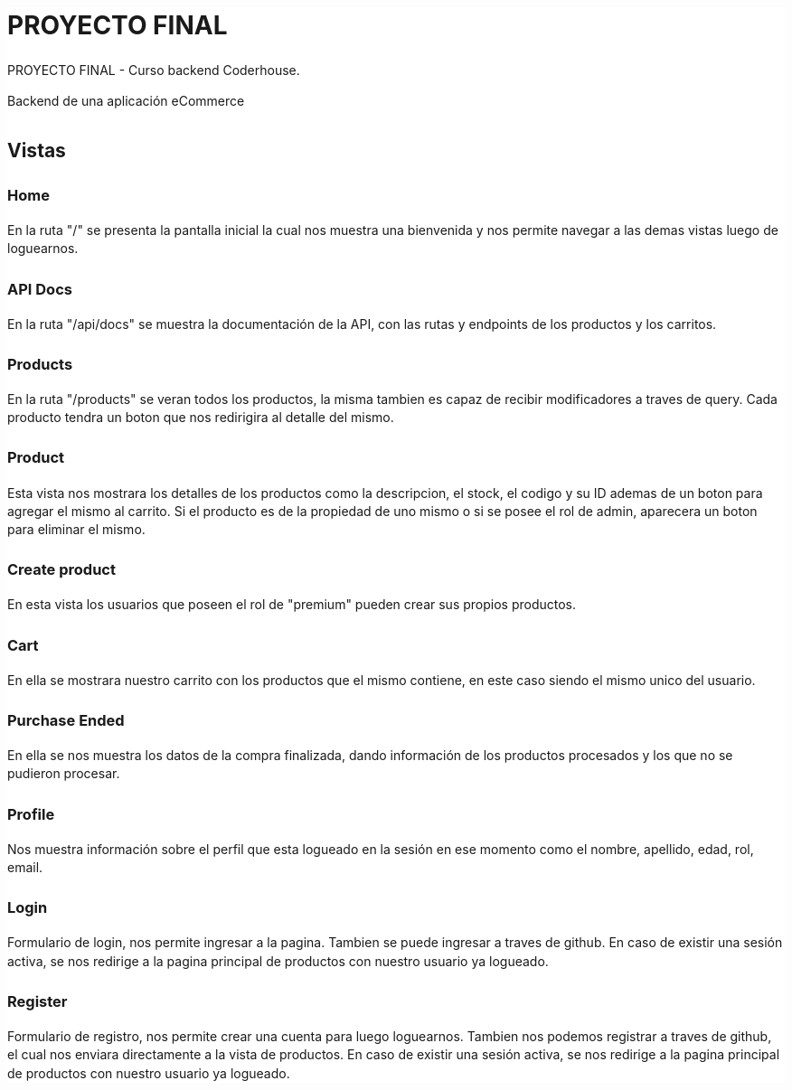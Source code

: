 # PROYECTO FINAL

PROYECTO FINAL - Curso backend Coderhouse.

Backend de una aplicación eCommerce

## Vistas

### Home
En la ruta "/" se presenta la pantalla inicial la cual nos muestra una bienvenida y nos permite navegar a las demas vistas luego de loguearnos.

### API Docs
En la ruta "/api/docs" se muestra la documentación de la API, con las rutas y endpoints de los productos y los carritos.

### Products
En la ruta "/products" se veran todos los productos, la misma tambien es capaz de recibir modificadores a traves de query. Cada producto tendra un boton que nos redirigira al detalle del mismo.

### Product
Esta vista nos mostrara los detalles de los productos como la descripcion, el stock, el codigo y su ID ademas de un boton para agregar el mismo al carrito. Si el producto es de la propiedad de uno mismo o si se posee el rol de admin, aparecera un boton para eliminar el mismo.

### Create product
En esta vista los usuarios que poseen el rol de "premium" pueden crear sus propios productos.

### Cart
En ella se mostrara nuestro carrito con los productos que el mismo contiene, en este caso siendo el mismo unico del usuario.

### Purchase Ended
En ella se nos muestra los datos de la compra finalizada, dando información de los productos procesados y los que no se pudieron procesar.

### Profile
Nos muestra información sobre el perfil que esta logueado en la sesión en ese momento como el nombre, apellido, edad, rol, email.

### Login
Formulario de login, nos permite ingresar a la pagina.
Tambien se puede ingresar a traves de github.
En caso de existir una sesión activa, se nos redirige a la pagina principal de productos con nuestro usuario ya logueado.

### Register
Formulario de registro, nos permite crear una cuenta para luego loguearnos.
Tambien nos podemos registrar a traves de github, el cual nos enviara directamente a la vista de productos.
En caso de existir una sesión activa, se nos redirige a la pagina principal de productos con nuestro usuario ya logueado.
